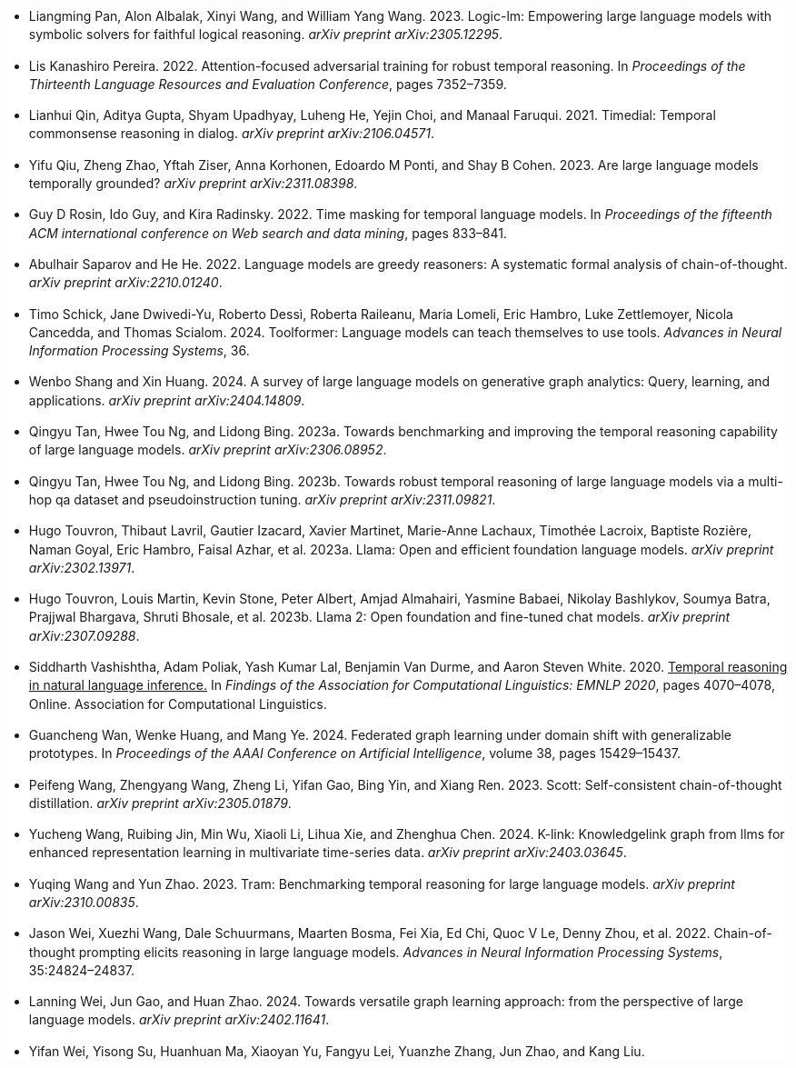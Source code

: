 - <span id="page-10-10"></span>Liangming Pan, Alon Albalak, Xinyi Wang, and William Yang Wang. 2023. Logic-lm: Empowering large language models with symbolic solvers for faithful logical reasoning. *arXiv preprint arXiv:2305.12295*.
- <span id="page-10-16"></span>Lis Kanashiro Pereira. 2022. Attention-focused adversarial training for robust temporal reasoning. In *Proceedings of the Thirteenth Language Resources and Evaluation Conference*, pages 7352–7359.
- <span id="page-10-5"></span>Lianhui Qin, Aditya Gupta, Shyam Upadhyay, Luheng He, Yejin Choi, and Manaal Faruqui. 2021. Timedial: Temporal commonsense reasoning in dialog. *arXiv preprint arXiv:2106.04571*.
- <span id="page-10-3"></span>Yifu Qiu, Zheng Zhao, Yftah Ziser, Anna Korhonen, Edoardo M Ponti, and Shay B Cohen. 2023. Are large language models temporally grounded? *arXiv preprint arXiv:2311.08398*.
- <span id="page-10-15"></span>Guy D Rosin, Ido Guy, and Kira Radinsky. 2022. Time masking for temporal language models. In *Proceedings of the fifteenth ACM international conference on Web search and data mining*, pages 833–841.
- <span id="page-10-13"></span>Abulhair Saparov and He He. 2022. Language models are greedy reasoners: A systematic formal analysis of chain-of-thought. *arXiv preprint arXiv:2210.01240*.
- <span id="page-10-20"></span>Timo Schick, Jane Dwivedi-Yu, Roberto Dessì, Roberta Raileanu, Maria Lomeli, Eric Hambro, Luke Zettlemoyer, Nicola Cancedda, and Thomas Scialom. 2024. Toolformer: Language models can teach themselves to use tools. *Advances in Neural Information Processing Systems*, 36.
- <span id="page-10-23"></span>Wenbo Shang and Xin Huang. 2024. A survey of large language models on generative graph analytics: Query, learning, and applications. *arXiv preprint arXiv:2404.14809*.

- <span id="page-10-8"></span>Qingyu Tan, Hwee Tou Ng, and Lidong Bing. 2023a. Towards benchmarking and improving the temporal reasoning capability of large language models. *arXiv preprint arXiv:2306.08952*.
- <span id="page-10-9"></span>Qingyu Tan, Hwee Tou Ng, and Lidong Bing. 2023b. Towards robust temporal reasoning of large language models via a multi-hop qa dataset and pseudoinstruction tuning. *arXiv preprint arXiv:2311.09821*.
- <span id="page-10-1"></span>Hugo Touvron, Thibaut Lavril, Gautier Izacard, Xavier Martinet, Marie-Anne Lachaux, Timothée Lacroix, Baptiste Rozière, Naman Goyal, Eric Hambro, Faisal Azhar, et al. 2023a. Llama: Open and efficient foundation language models. *arXiv preprint arXiv:2302.13971*.
- <span id="page-10-11"></span>Hugo Touvron, Louis Martin, Kevin Stone, Peter Albert, Amjad Almahairi, Yasmine Babaei, Nikolay Bashlykov, Soumya Batra, Prajjwal Bhargava, Shruti Bhosale, et al. 2023b. Llama 2: Open foundation and fine-tuned chat models. *arXiv preprint arXiv:2307.09288*.
- <span id="page-10-4"></span>Siddharth Vashishtha, Adam Poliak, Yash Kumar Lal, Benjamin Van Durme, and Aaron Steven White. 2020. [Temporal reasoning in natural language inference.](https://doi.org/10.18653/v1/2020.findings-emnlp.363) In *Findings of the Association for Computational Linguistics: EMNLP 2020*, pages 4070–4078, Online. Association for Computational Linguistics.
- <span id="page-10-21"></span>Guancheng Wan, Wenke Huang, and Mang Ye. 2024. Federated graph learning under domain shift with generalizable prototypes. In *Proceedings of the AAAI Conference on Artificial Intelligence*, volume 38, pages 15429–15437.
- <span id="page-10-12"></span>Peifeng Wang, Zhengyang Wang, Zheng Li, Yifan Gao, Bing Yin, and Xiang Ren. 2023. Scott: Self-consistent chain-of-thought distillation. *arXiv preprint arXiv:2305.01879*.
- <span id="page-10-14"></span>Yucheng Wang, Ruibing Jin, Min Wu, Xiaoli Li, Lihua Xie, and Zhenghua Chen. 2024. K-link: Knowledgelink graph from llms for enhanced representation learning in multivariate time-series data. *arXiv preprint arXiv:2403.03645*.
- <span id="page-10-2"></span>Yuqing Wang and Yun Zhao. 2023. Tram: Benchmarking temporal reasoning for large language models. *arXiv preprint arXiv:2310.00835*.
- <span id="page-10-6"></span>Jason Wei, Xuezhi Wang, Dale Schuurmans, Maarten Bosma, Fei Xia, Ed Chi, Quoc V Le, Denny Zhou, et al. 2022. Chain-of-thought prompting elicits reasoning in large language models. *Advances in Neural Information Processing Systems*, 35:24824–24837.
- <span id="page-10-22"></span>Lanning Wei, Jun Gao, and Huan Zhao. 2024. Towards versatile graph learning approach: from the perspective of large language models. *arXiv preprint arXiv:2402.11641*.
- <span id="page-10-7"></span>Yifan Wei, Yisong Su, Huanhuan Ma, Xiaoyan Yu, Fangyu Lei, Yuanzhe Zhang, Jun Zhao, and Kang Liu.

